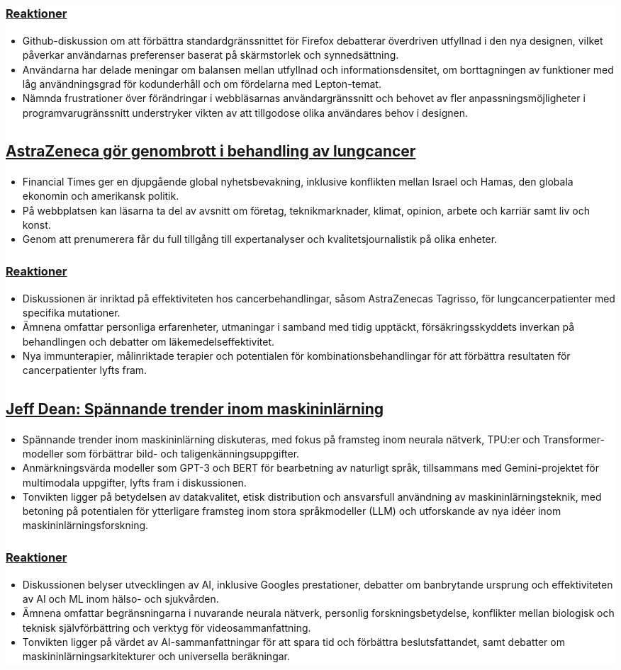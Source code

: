 ### [Reaktioner](https://news.ycombinator.com/item?id=39428409)

- Github-diskussion om att förbättra standardgränssnittet för Firefox debatterar överdriven utfyllnad i den nya designen, vilket påverkar användarnas preferenser baserat på skärmstorlek och synnedsättning.
- Användarna har delade meningar om balansen mellan utfyllnad och informationsdensitet, om borttagningen av funktioner med låg användningsgrad för kodunderhåll och om fördelarna med Lepton-temat.
- Nämnda frustrationer över förändringar i webbläsarnas användargränssnitt och behovet av fler anpassningsmöjligheter i programvarugränssnitt understryker vikten av att tillgodose olika användares behov i designen.

## [AstraZeneca gör genombrott i behandling av lungcancer](https://www.ft.com/content/b845e8ab-9cbc-482c-aa22-0b5c020be099)

- Financial Times ger en djupgående global nyhetsbevakning, inklusive konflikten mellan Israel och Hamas, den globala ekonomin och amerikansk politik.
- På webbplatsen kan läsarna ta del av avsnitt om företag, teknikmarknader, klimat, opinion, arbete och karriär samt liv och konst.
- Genom att prenumerera får du full tillgång till expertanalyser och kvalitetsjournalistik på olika enheter.

### [Reaktioner](https://news.ycombinator.com/item?id=39430095)

- Diskussionen är inriktad på effektiviteten hos cancerbehandlingar, såsom AstraZenecas Tagrisso, för lungcancerpatienter med specifika mutationer.
- Ämnena omfattar personliga erfarenheter, utmaningar i samband med tidig upptäckt, försäkringsskyddets inverkan på behandlingen och debatter om läkemedelseffektivitet.
- Nya immunterapier, målinriktade terapier och potentialen för kombinationsbehandlingar för att förbättra resultaten för cancerpatienter lyfts fram.

## [Jeff Dean: Spännande trender inom maskininlärning](https://www.youtube.com/watch?v=oSCRZkSQ1CE)

- Spännande trender inom maskininlärning diskuteras, med fokus på framsteg inom neurala nätverk, TPU:er och Transformer-modeller som förbättrar bild- och taligenkänningsuppgifter.
- Anmärkningsvärda modeller som GPT-3 och BERT för bearbetning av naturligt språk, tillsammans med Gemini-projektet för multimodala uppgifter, lyfts fram i diskussionen.
- Tonvikten ligger på betydelsen av datakvalitet, etisk distribution och ansvarsfull användning av maskininlärningsteknik, med betoning på potentialen för ytterligare framsteg inom stora språkmodeller (LLM) och utforskande av nya idéer inom maskininlärningsforskning.

### [Reaktioner](https://news.ycombinator.com/item?id=39435320)

- Diskussionen belyser utvecklingen av AI, inklusive Googles prestationer, debatter om banbrytande ursprung och effektiviteten av AI och ML inom hälso- och sjukvården.
- Ämnena omfattar begränsningarna i nuvarande neurala nätverk, personlig forskningsbetydelse, konflikter mellan biologisk och teknisk självförbättring och verktyg för videosammanfattning.
- Tonvikten ligger på värdet av AI-sammanfattningar för att spara tid och förbättra beslutsfattandet, samt debatter om maskininlärningsarkitekturer och universella beräkningar.
